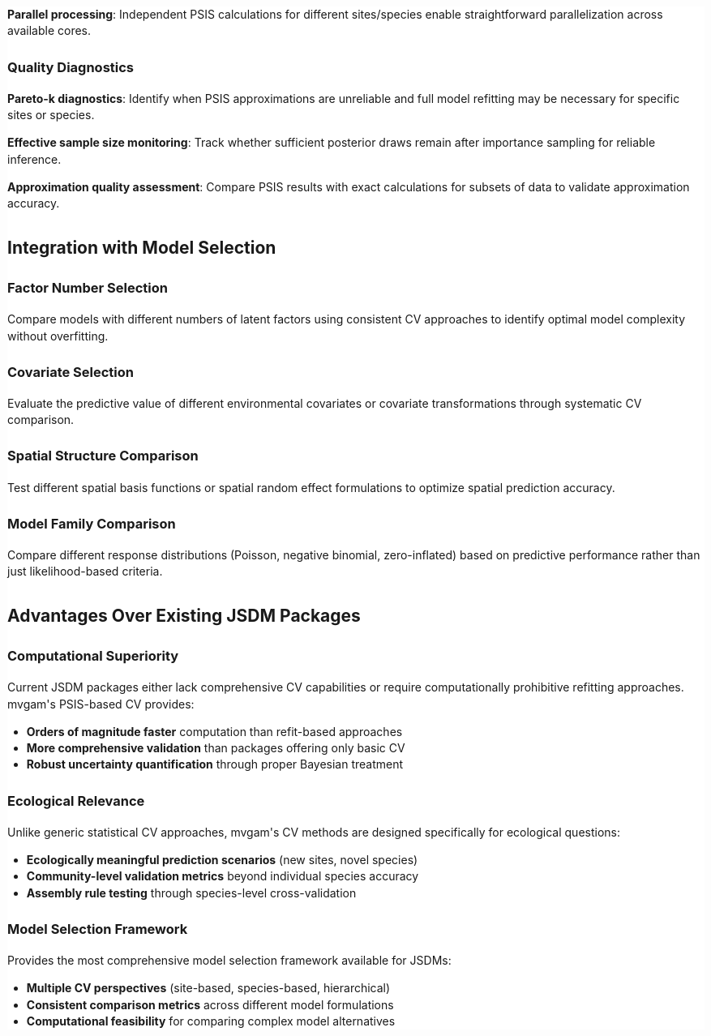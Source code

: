 **Parallel processing**: Independent PSIS calculations for different sites/species enable straightforward parallelization across available cores.

### Quality Diagnostics
**Pareto-k diagnostics**: Identify when PSIS approximations are unreliable and full model refitting may be necessary for specific sites or species.

**Effective sample size monitoring**: Track whether sufficient posterior draws remain after importance sampling for reliable inference.

**Approximation quality assessment**: Compare PSIS results with exact calculations for subsets of data to validate approximation accuracy.

## Integration with Model Selection

### Factor Number Selection
Compare models with different numbers of latent factors using consistent CV approaches to identify optimal model complexity without overfitting.

### Covariate Selection
Evaluate the predictive value of different environmental covariates or covariate transformations through systematic CV comparison.

### Spatial Structure Comparison
Test different spatial basis functions or spatial random effect formulations to optimize spatial prediction accuracy.

### Model Family Comparison
Compare different response distributions (Poisson, negative binomial, zero-inflated) based on predictive performance rather than just likelihood-based criteria.

## Advantages Over Existing JSDM Packages

### Computational Superiority
Current JSDM packages either lack comprehensive CV capabilities or require computationally prohibitive refitting approaches. mvgam's PSIS-based CV provides:
- **Orders of magnitude faster** computation than refit-based approaches
- **More comprehensive validation** than packages offering only basic CV
- **Robust uncertainty quantification** through proper Bayesian treatment

### Ecological Relevance
Unlike generic statistical CV approaches, mvgam's CV methods are designed specifically for ecological questions:
- **Ecologically meaningful prediction scenarios** (new sites, novel species)
- **Community-level validation metrics** beyond individual species accuracy
- **Assembly rule testing** through species-level cross-validation

### Model Selection Framework
Provides the most comprehensive model selection framework available for JSDMs:
- **Multiple CV perspectives** (site-based, species-based, hierarchical)
- **Consistent comparison metrics** across different model formulations
- **Computational feasibility** for comparing complex model alternatives
